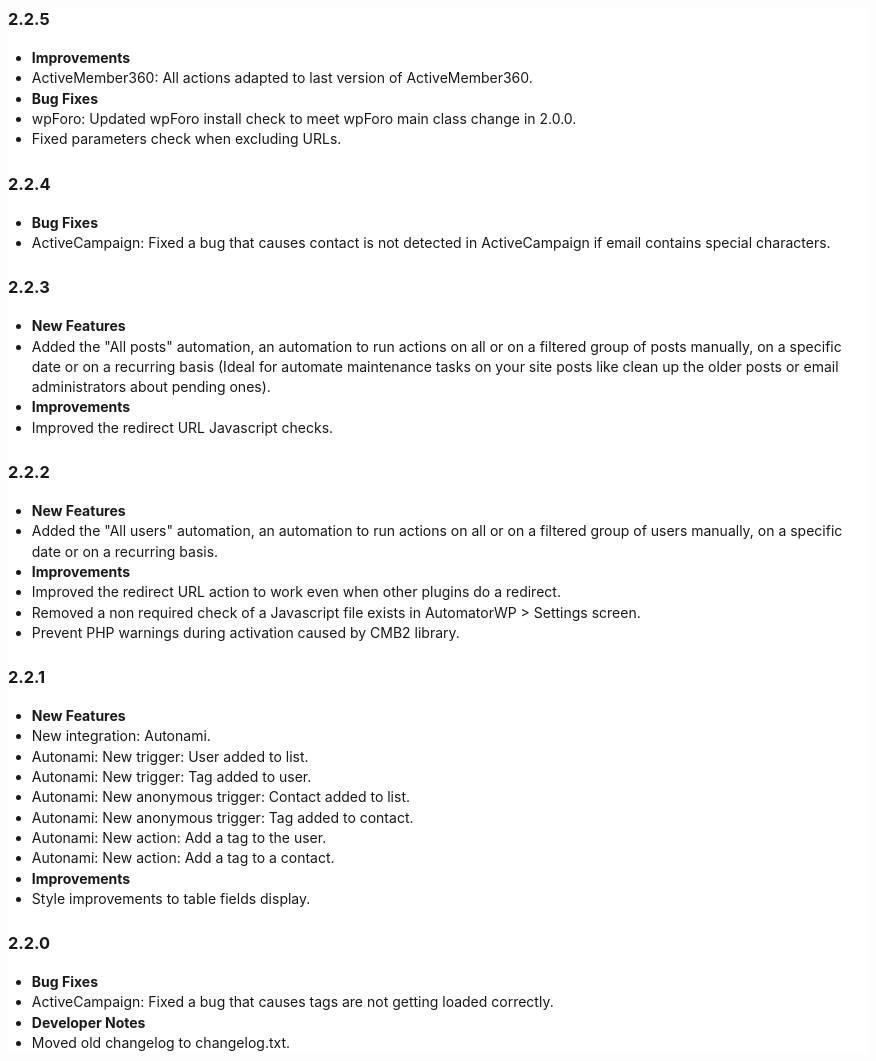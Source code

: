 ### 2.2.5 ###

* **Improvements**
* ActiveMember360: All actions adapted to last version of ActiveMember360.
* **Bug Fixes**
* wpForo: Updated wpForo install check to meet wpForo main class change in 2.0.0.
* Fixed parameters check when excluding URLs.

### 2.2.4 ###

* **Bug Fixes**
* ActiveCampaign: Fixed a bug that causes contact is not detected in ActiveCampaign if email contains special characters.

### 2.2.3 ###

* **New Features**
* Added the "All posts" automation, an automation to run actions on all or on a filtered group of posts manually, on a specific date or on a recurring basis (Ideal for automate maintenance tasks on your site posts like clean up the older posts or email administrators about pending ones).
* **Improvements**
* Improved the redirect URL Javascript checks.

### 2.2.2 ###

* **New Features**
* Added the "All users" automation, an automation to run actions on all or on a filtered group of users manually, on a specific date or on a recurring basis.
* **Improvements**
* Improved the redirect URL action to work even when other plugins do a redirect.
* Removed a non required check of a Javascript file exists in AutomatorWP > Settings screen.
* Prevent PHP warnings during activation caused by CMB2 library.

### 2.2.1 ###

* **New Features**
* New integration: Autonami.
* Autonami: New trigger: User added to list.
* Autonami: New trigger: Tag added to user.
* Autonami: New anonymous trigger: Contact added to list.
* Autonami: New anonymous trigger: Tag added to contact.
* Autonami: New action: Add a tag to the user.
* Autonami: New action: Add a tag to a contact.
* **Improvements**
* Style improvements to table fields display.

### 2.2.0 ###

* **Bug Fixes**
* ActiveCampaign: Fixed a bug that causes tags are not getting loaded correctly.
* **Developer Notes**
* Moved old changelog to changelog.txt.